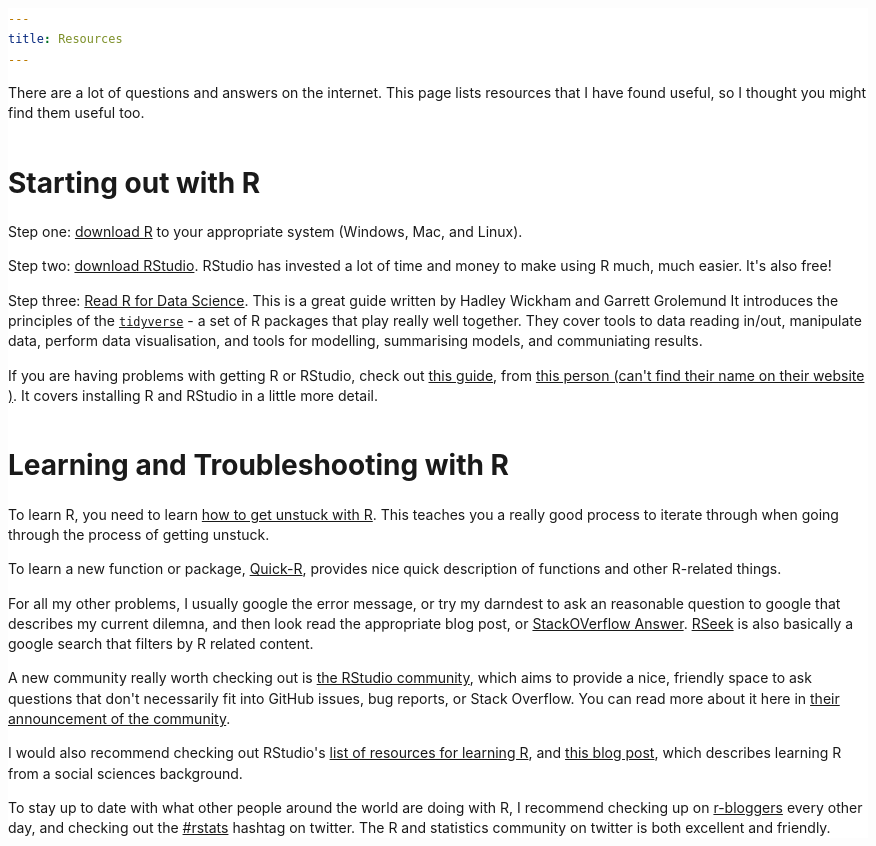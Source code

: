```yaml
---
title: Resources
---
```


There are a lot of questions and answers on the internet. This page lists resources that I have found useful, so I thought you might find them useful too.

# Starting out with R

Step one: [download R](https://cran.r-project.org) to your appropriate system (Windows, Mac, and Linux).

Step two: [download RStudio](https://www.rstudio.com/products/rstudio/download2/). RStudio has invested a lot of time and money to make using R much, much easier. It's also free!

Step three: [Read R for Data Science](http://r4ds.had.co.nz/). This is a great guide written by Hadley Wickham and Garrett Grolemund It introduces the principles of the [`tidyverse`](http://tidyverse.org/) - a set of R packages that play really well together. They cover tools to data reading in/out, manipulate data, perform data visualisation, and tools for modelling, summarising models, and communiating results.

If you are having problems with getting R or RStudio, check out [this guide](https://github.com/fawda123/swmp_installR/blob/master/R_install_guide.pdf), from [this person (can't find their name on their website )](https://beckmw.wordpress.com/2014/09/28/back-to-square-one-r-and-rstudio-installation/). It covers installing R and RStudio in a little more detail.

# Learning and Troubleshooting with R

To learn R, you need to learn [how to get unstuck with R](http://stat545.com/help-general.html). This teaches you a really good process to iterate through when going through the process of getting unstuck.

To learn a new function or package, [Quick-R](http://www.statmethods.net), provides nice quick description of functions and other R-related things.

For all my other problems, I usually google the error message, or try my darndest to ask an reasonable question to google that describes my current dilemna, and then look read the appropriate blog post, or [StackOVerflow Answer](http://stackoverflow.com). [RSeek](http://rseek.org/) is also basically a google search that filters by R related content. 

A new community really worth checking out is [the RStudio community](https://community.rstudio.com/), which aims to provide a nice, friendly space to ask questions that don't necessarily fit into GitHub issues, bug reports, or Stack Overflow. You can read more about it here in [their announcement of the community](https://blog.rstudio.com/2017/09/14/rstudio-community/).

I would also recommend checking out RStudio's [list of resources for learning R](http://www.rstudio.com/resources/training/online-learning/#R), and [this blog post](http://www3.nd.edu/~mclark19/projects.html), which describes learning R from a social sciences background.

To stay up to date with what other people around the world are doing with R, I recommend checking up on [r-bloggers](r-bloggers.com) every other day, and checking out the [#rstats](https://twitter.com/search?q=%23rstats&src=tyah) hashtag on twitter. The R and statistics community on twitter is both excellent and friendly.
 